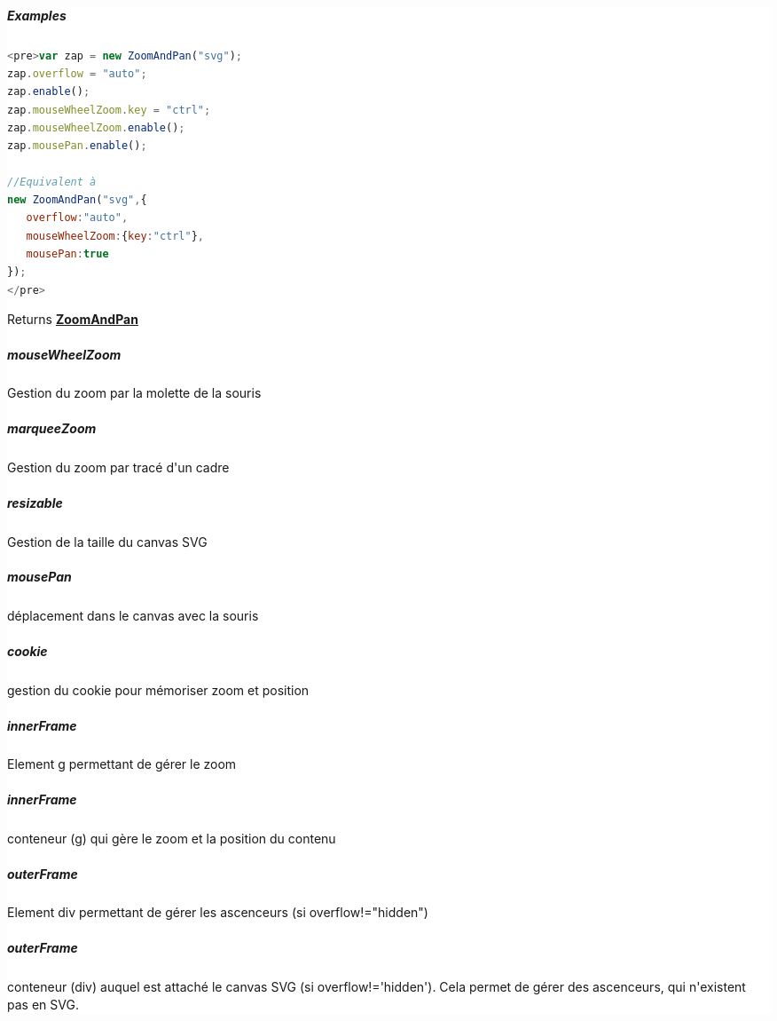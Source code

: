 ##### Examples

```javascript
<pre>var zap = new ZoomAndPan("svg");
zap.overflow = "auto";
zap.enable();
zap.mouseWheelZoom.key = "ctrl";
zap.mouseWheelZoom.enable();
zap.mousePan.enable();

//Equivalent à
new ZoomAndPan("svg",{
   overflow:"auto",
   mouseWheelZoom:{key:"ctrl"},
   mousePan:true
});
</pre>
```

Returns **[ZoomAndPan](#zoomandpan)**&#x20;

##### mouseWheelZoom

Gestion du zoom par la molette de la souris

##### marqueeZoom

Gestion du zoom par tracé d'un cadre

##### resizable

Gestion de la taille du canvas SVG

##### mousePan

déplacement dans le canvas avec la souris

##### cookie

gestion du cookie pour mémoriser zoom et position

##### innerFrame

Element g permettant de gérer le zoom

##### innerFrame

conteneur (g) qui gère le zoom et la position du contenu

##### outerFrame

Element div permettant de gérer les ascenceurs (si overflow!="hidden")

##### outerFrame

conteneur (div) auquel est attaché le canvas SVG (si overflow!='hidden').
Cela permet de gérer des ascenceurs, qui n'existent pas en SVG.
